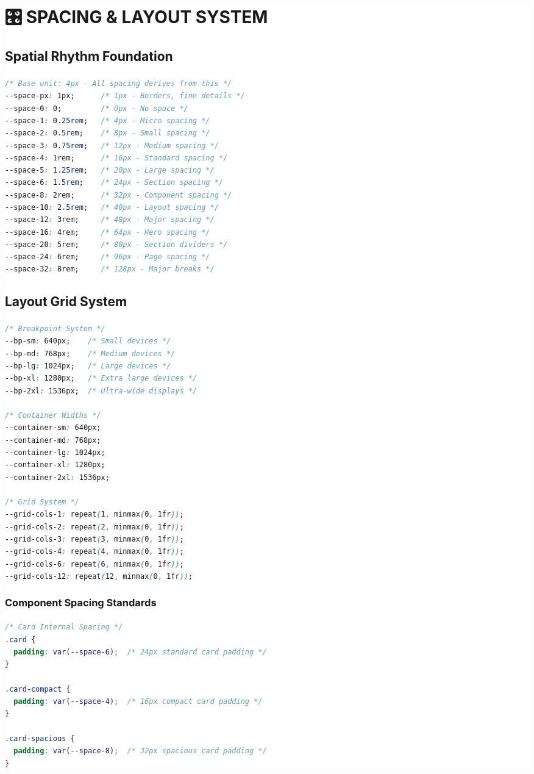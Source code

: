
# 🎛️ **SPACING & LAYOUT SYSTEM**

## **Spatial Rhythm Foundation**
```css
/* Base unit: 4px - All spacing derives from this */
--space-px: 1px;      /* 1px - Borders, fine details */
--space-0: 0;         /* 0px - No space */
--space-1: 0.25rem;   /* 4px - Micro spacing */
--space-2: 0.5rem;    /* 8px - Small spacing */
--space-3: 0.75rem;   /* 12px - Medium spacing */
--space-4: 1rem;      /* 16px - Standard spacing */
--space-5: 1.25rem;   /* 20px - Large spacing */
--space-6: 1.5rem;    /* 24px - Section spacing */
--space-8: 2rem;      /* 32px - Component spacing */
--space-10: 2.5rem;   /* 40px - Layout spacing */
--space-12: 3rem;     /* 48px - Major spacing */
--space-16: 4rem;     /* 64px - Hero spacing */
--space-20: 5rem;     /* 80px - Section dividers */
--space-24: 6rem;     /* 96px - Page spacing */
--space-32: 8rem;     /* 128px - Major breaks */
```

## **Layout Grid System**
```css
/* Breakpoint System */
--bp-sm: 640px;    /* Small devices */
--bp-md: 768px;    /* Medium devices */
--bp-lg: 1024px;   /* Large devices */
--bp-xl: 1280px;   /* Extra large devices */
--bp-2xl: 1536px;  /* Ultra-wide displays */

/* Container Widths */
--container-sm: 640px;
--container-md: 768px;
--container-lg: 1024px;
--container-xl: 1280px;
--container-2xl: 1536px;

/* Grid System */
--grid-cols-1: repeat(1, minmax(0, 1fr));
--grid-cols-2: repeat(2, minmax(0, 1fr));
--grid-cols-3: repeat(3, minmax(0, 1fr));
--grid-cols-4: repeat(4, minmax(0, 1fr));
--grid-cols-6: repeat(6, minmax(0, 1fr));
--grid-cols-12: repeat(12, minmax(0, 1fr));
```

### **Component Spacing Standards**
```css
/* Card Internal Spacing */
.card {
  padding: var(--space-6);  /* 24px standard card padding */
}

.card-compact {
  padding: var(--space-4);  /* 16px compact card padding */
}

.card-spacious {
  padding: var(--space-8);  /* 32px spacious card padding */
}
```